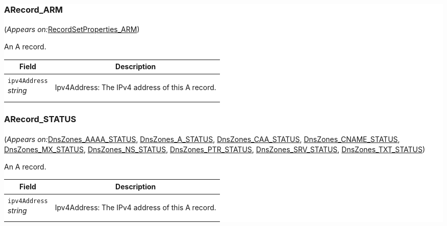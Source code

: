 <h3 id="network.azure.com/v1api20180501.ARecord_ARM">ARecord_ARM
</h3>
<p>
(<em>Appears on:</em><a href="#network.azure.com/v1api20180501.RecordSetProperties_ARM">RecordSetProperties_ARM</a>)
</p>
<div>
<p>An A record.</p>
</div>
<table>
<thead>
<tr>
<th>Field</th>
<th>Description</th>
</tr>
</thead>
<tbody>
<tr>
<td>
<code>ipv4Address</code><br/>
<em>
string
</em>
</td>
<td>
<p>Ipv4Address: The IPv4 address of this A record.</p>
</td>
</tr>
</tbody>
</table>
<h3 id="network.azure.com/v1api20180501.ARecord_STATUS">ARecord_STATUS
</h3>
<p>
(<em>Appears on:</em><a href="#network.azure.com/v1api20180501.DnsZones_AAAA_STATUS">DnsZones_AAAA_STATUS</a>, <a href="#network.azure.com/v1api20180501.DnsZones_A_STATUS">DnsZones_A_STATUS</a>, <a href="#network.azure.com/v1api20180501.DnsZones_CAA_STATUS">DnsZones_CAA_STATUS</a>, <a href="#network.azure.com/v1api20180501.DnsZones_CNAME_STATUS">DnsZones_CNAME_STATUS</a>, <a href="#network.azure.com/v1api20180501.DnsZones_MX_STATUS">DnsZones_MX_STATUS</a>, <a href="#network.azure.com/v1api20180501.DnsZones_NS_STATUS">DnsZones_NS_STATUS</a>, <a href="#network.azure.com/v1api20180501.DnsZones_PTR_STATUS">DnsZones_PTR_STATUS</a>, <a href="#network.azure.com/v1api20180501.DnsZones_SRV_STATUS">DnsZones_SRV_STATUS</a>, <a href="#network.azure.com/v1api20180501.DnsZones_TXT_STATUS">DnsZones_TXT_STATUS</a>)
</p>
<div>
<p>An A record.</p>
</div>
<table>
<thead>
<tr>
<th>Field</th>
<th>Description</th>
</tr>
</thead>
<tbody>
<tr>
<td>
<code>ipv4Address</code><br/>
<em>
string
</em>
</td>
<td>
<p>Ipv4Address: The IPv4 address of this A record.</p>
</td>